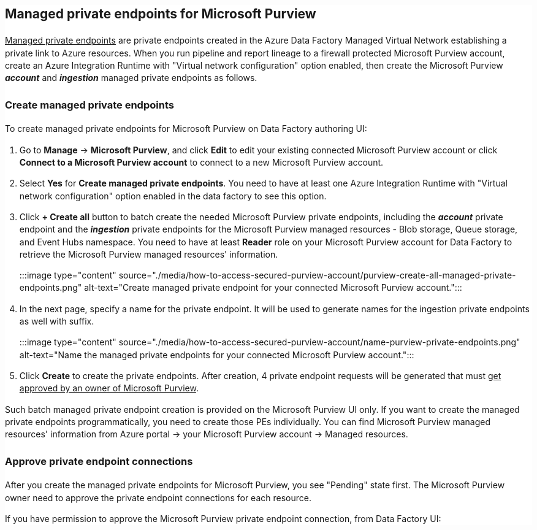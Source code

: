 ## Managed private endpoints for Microsoft Purview

[Managed private endpoints](managed-virtual-network-private-endpoint.md#managed-private-endpoints) are private endpoints created in the Azure Data Factory Managed Virtual Network establishing a private link to Azure resources. When you run pipeline and report lineage to a firewall protected Microsoft Purview account, create an Azure Integration Runtime with "Virtual network configuration" option enabled, then create the Microsoft Purview ***account*** and ***ingestion*** managed private endpoints as follows.

### Create managed private endpoints

To create managed private endpoints for Microsoft Purview on Data Factory authoring UI:

1. Go to **Manage** -> **Microsoft Purview**, and click **Edit** to edit your existing connected Microsoft Purview account or click **Connect to a Microsoft Purview account** to connect to a new Microsoft Purview account.

2. Select **Yes** for **Create managed private endpoints**. You need to have at least one Azure Integration Runtime with "Virtual network configuration" option enabled in the data factory to see this option.

3. Click **+ Create all** button to batch create the needed Microsoft Purview private endpoints, including the ***account*** private endpoint and the ***ingestion*** private endpoints for the Microsoft Purview managed resources - Blob storage, Queue storage, and Event Hubs namespace. You need to have at least **Reader** role on your Microsoft Purview account for Data Factory to retrieve the Microsoft Purview managed resources' information.

   :::image type="content" source="./media/how-to-access-secured-purview-account/purview-create-all-managed-private-endpoints.png" alt-text="Create managed private endpoint for your connected Microsoft Purview account.":::

4. In the next page, specify a name for the private endpoint. It will be used to generate names for the ingestion private endpoints as well with suffix.

   :::image type="content" source="./media/how-to-access-secured-purview-account/name-purview-private-endpoints.png" alt-text="Name the managed private endpoints for your connected Microsoft Purview account.":::

5. Click **Create** to create the private endpoints. After creation, 4 private endpoint requests will be generated that must [get approved by an owner of Microsoft Purview](#approve-private-endpoint-connections).

Such batch managed private endpoint creation is provided on the Microsoft Purview UI only. If you want to create the managed private endpoints programmatically, you need to create those PEs individually. You can find Microsoft Purview managed resources' information from Azure portal -> your Microsoft Purview account -> Managed resources.

### Approve private endpoint connections

After you create the managed private endpoints for Microsoft Purview, you see "Pending" state first. The Microsoft Purview owner need to approve the private endpoint connections for each resource.

If you have permission to approve the Microsoft Purview private endpoint connection, from Data Factory UI: 
